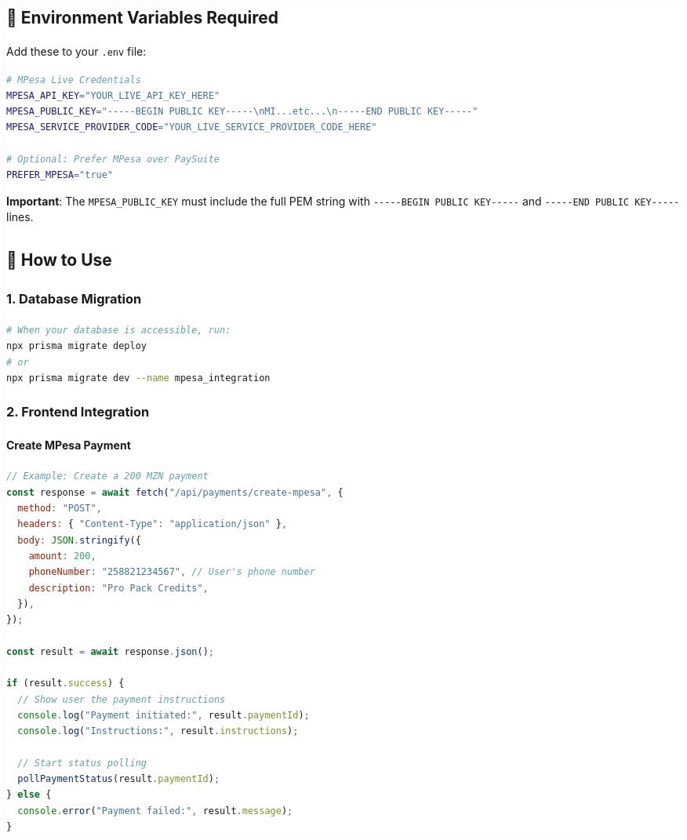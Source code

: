 ## 🔧 Environment Variables Required

Add these to your `.env` file:

```bash
# MPesa Live Credentials
MPESA_API_KEY="YOUR_LIVE_API_KEY_HERE"
MPESA_PUBLIC_KEY="-----BEGIN PUBLIC KEY-----\nMI...etc...\n-----END PUBLIC KEY-----"
MPESA_SERVICE_PROVIDER_CODE="YOUR_LIVE_SERVICE_PROVIDER_CODE_HERE"

# Optional: Prefer MPesa over PaySuite
PREFER_MPESA="true"
```

**Important**: The `MPESA_PUBLIC_KEY` must include the full PEM string with `-----BEGIN PUBLIC KEY-----` and `-----END PUBLIC KEY-----` lines.

## 🚀 How to Use

### 1. Database Migration

```bash
# When your database is accessible, run:
npx prisma migrate deploy
# or
npx prisma migrate dev --name mpesa_integration
```

### 2. Frontend Integration

#### Create MPesa Payment

```javascript
// Example: Create a 200 MZN payment
const response = await fetch("/api/payments/create-mpesa", {
  method: "POST",
  headers: { "Content-Type": "application/json" },
  body: JSON.stringify({
    amount: 200,
    phoneNumber: "258821234567", // User's phone number
    description: "Pro Pack Credits",
  }),
});

const result = await response.json();

if (result.success) {
  // Show user the payment instructions
  console.log("Payment initiated:", result.paymentId);
  console.log("Instructions:", result.instructions);

  // Start status polling
  pollPaymentStatus(result.paymentId);
} else {
  console.error("Payment failed:", result.message);
}
```
